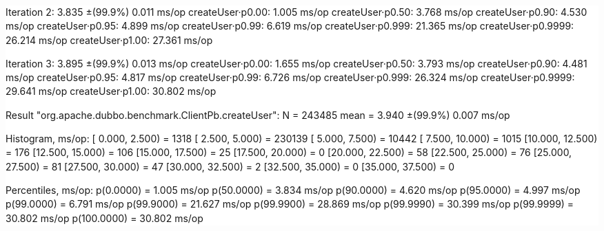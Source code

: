 Iteration   2: 3.835 ±(99.9%) 0.011 ms/op
                 createUser·p0.00:   1.005 ms/op
                 createUser·p0.50:   3.768 ms/op
                 createUser·p0.90:   4.530 ms/op
                 createUser·p0.95:   4.899 ms/op
                 createUser·p0.99:   6.619 ms/op
                 createUser·p0.999:  21.365 ms/op
                 createUser·p0.9999: 26.214 ms/op
                 createUser·p1.00:   27.361 ms/op

Iteration   3: 3.895 ±(99.9%) 0.013 ms/op
                 createUser·p0.00:   1.655 ms/op
                 createUser·p0.50:   3.793 ms/op
                 createUser·p0.90:   4.481 ms/op
                 createUser·p0.95:   4.817 ms/op
                 createUser·p0.99:   6.726 ms/op
                 createUser·p0.999:  26.324 ms/op
                 createUser·p0.9999: 29.641 ms/op
                 createUser·p1.00:   30.802 ms/op



Result "org.apache.dubbo.benchmark.ClientPb.createUser":
  N = 243485
  mean =      3.940 ±(99.9%) 0.007 ms/op

  Histogram, ms/op:
    [ 0.000,  2.500) = 1318 
    [ 2.500,  5.000) = 230139 
    [ 5.000,  7.500) = 10442 
    [ 7.500, 10.000) = 1015 
    [10.000, 12.500) = 176 
    [12.500, 15.000) = 106 
    [15.000, 17.500) = 25 
    [17.500, 20.000) = 0 
    [20.000, 22.500) = 58 
    [22.500, 25.000) = 76 
    [25.000, 27.500) = 81 
    [27.500, 30.000) = 47 
    [30.000, 32.500) = 2 
    [32.500, 35.000) = 0 
    [35.000, 37.500) = 0 

  Percentiles, ms/op:
      p(0.0000) =      1.005 ms/op
     p(50.0000) =      3.834 ms/op
     p(90.0000) =      4.620 ms/op
     p(95.0000) =      4.997 ms/op
     p(99.0000) =      6.791 ms/op
     p(99.9000) =     21.627 ms/op
     p(99.9900) =     28.869 ms/op
     p(99.9990) =     30.399 ms/op
     p(99.9999) =     30.802 ms/op
    p(100.0000) =     30.802 ms/op
